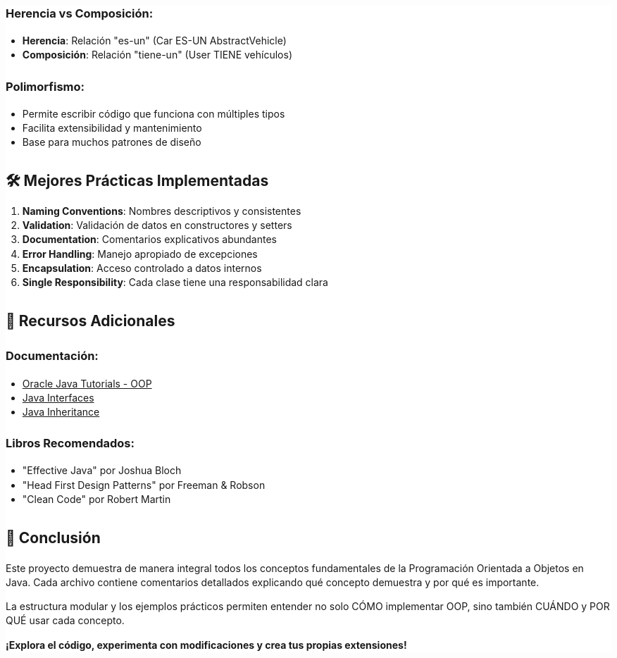 ### Herencia vs Composición:
- **Herencia**: Relación "es-un" (Car ES-UN AbstractVehicle)
- **Composición**: Relación "tiene-un" (User TIENE vehículos)

### Polimorfismo:
- Permite escribir código que funciona con múltiples tipos
- Facilita extensibilidad y mantenimiento
- Base para muchos patrones de diseño

## 🛠️ Mejores Prácticas Implementadas

1. **Naming Conventions**: Nombres descriptivos y consistentes
2. **Validation**: Validación de datos en constructores y setters
3. **Documentation**: Comentarios explicativos abundantes
4. **Error Handling**: Manejo apropiado de excepciones
5. **Encapsulation**: Acceso controlado a datos internos
6. **Single Responsibility**: Cada clase tiene una responsabilidad clara

## 📖 Recursos Adicionales

### Documentación:
- [Oracle Java Tutorials - OOP](https://docs.oracle.com/javase/tutorial/java/concepts/)
- [Java Interfaces](https://docs.oracle.com/javase/tutorial/java/concepts/interface.html)
- [Java Inheritance](https://docs.oracle.com/javase/tutorial/java/IandI/subclasses.html)

### Libros Recomendados:
- "Effective Java" por Joshua Bloch
- "Head First Design Patterns" por Freeman & Robson
- "Clean Code" por Robert Martin

## 📝 Conclusión

Este proyecto demuestra de manera integral todos los conceptos fundamentales de la Programación Orientada a Objetos en Java. Cada archivo contiene comentarios detallados explicando qué concepto demuestra y por qué es importante.

La estructura modular y los ejemplos prácticos permiten entender no solo CÓMO implementar OOP, sino también CUÁNDO y POR QUÉ usar cada concepto.

**¡Explora el código, experimenta con modificaciones y crea tus propias extensiones!**